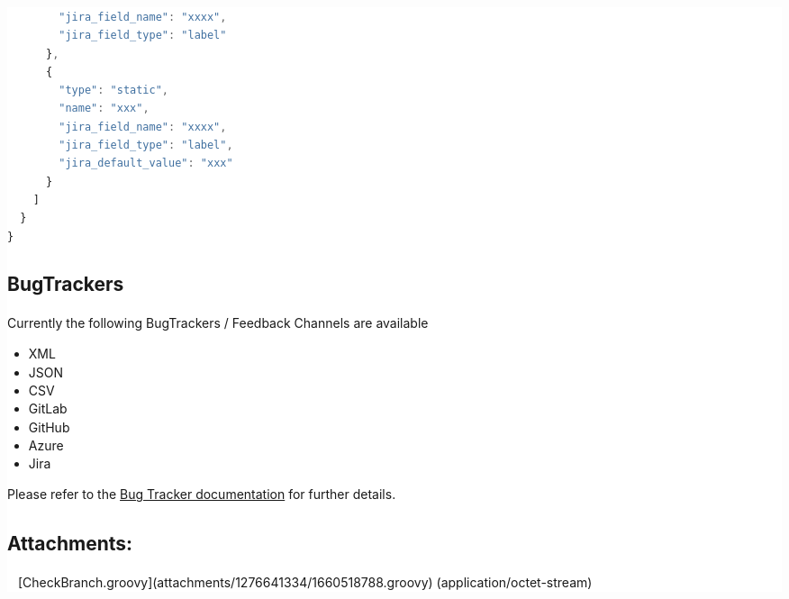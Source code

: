 ``` js
        "jira_field_name": "xxxx",
        "jira_field_type": "label"
      },
      {
        "type": "static",
        "name": "xxx",
        "jira_field_name": "xxxx",
        "jira_field_type": "label",
        "jira_default_value": "xxx"
      }
    ]
  }
}
```

  

## BugTrackers

Currently the following BugTrackers / Feedback Channels are available

-   XML
-   JSON
-   CSV
-   GitLab
-   GitHub
-   Azure
-   Jira

Please refer to the [Bug Tracker
documentation](Bug_Trackers_Feedback_Channels) for further details.

## Attachments:

<img src="images/icons/bullet_blue.gif" width="8" height="8" />
[CheckBranch.groovy](attachments/1276641334/1660518788.groovy)
(application/octet-stream)  
